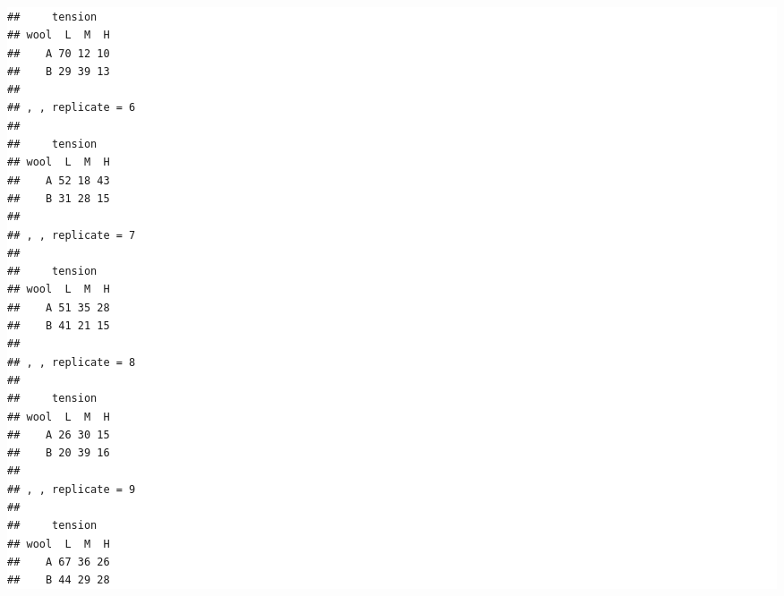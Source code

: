     ##     tension
    ## wool  L  M  H
    ##    A 70 12 10
    ##    B 29 39 13
    ## 
    ## , , replicate = 6
    ## 
    ##     tension
    ## wool  L  M  H
    ##    A 52 18 43
    ##    B 31 28 15
    ## 
    ## , , replicate = 7
    ## 
    ##     tension
    ## wool  L  M  H
    ##    A 51 35 28
    ##    B 41 21 15
    ## 
    ## , , replicate = 8
    ## 
    ##     tension
    ## wool  L  M  H
    ##    A 26 30 15
    ##    B 20 39 16
    ## 
    ## , , replicate = 9
    ## 
    ##     tension
    ## wool  L  M  H
    ##    A 67 36 26
    ##    B 44 29 28
